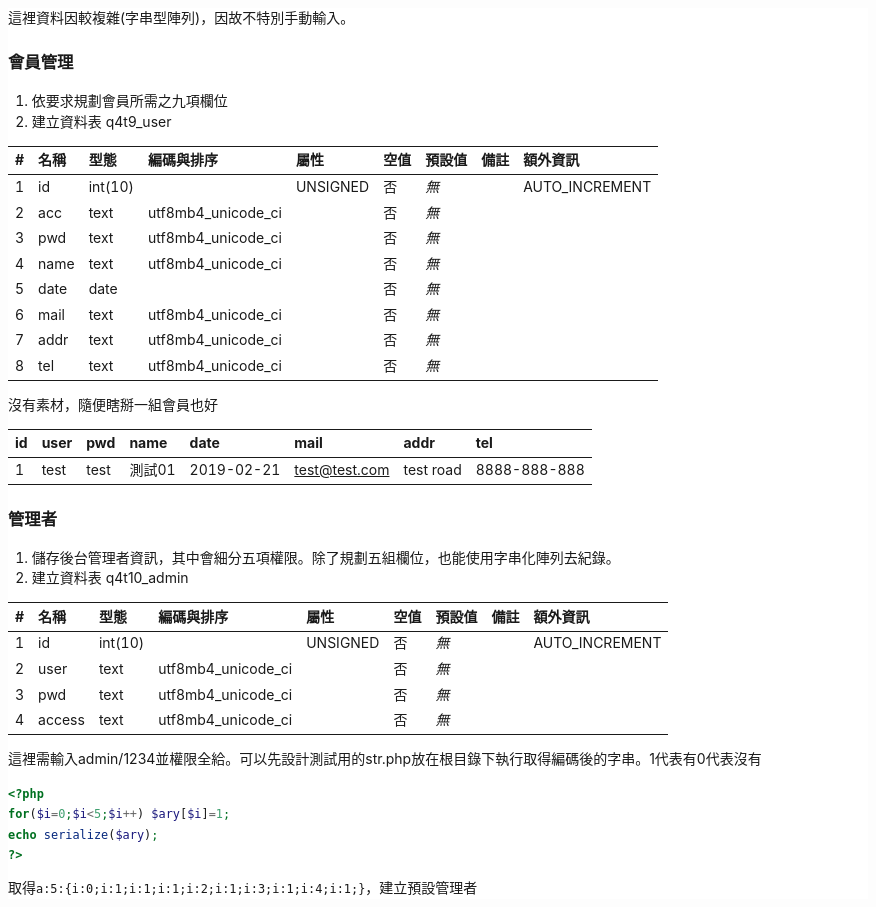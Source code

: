 這裡資料因較複雜\(字串型陣列\)，因故不特別手動輸入。

### 會員管理

1. 依要求規劃會員所需之九項欄位
2. 建立資料表 q4t9\_user

| \#   | 名稱 | 型態      | 編碼與排序           | 屬性     | 空值 | 預設值 | 備註 | 額外資訊        |
| :--- | :--- | :-------- | :------------------- | :------- | :--- | :----- | :--- | :-------------- |
| 1    | id   | int\(10\) |                      | UNSIGNED | 否   | _無_   |      | AUTO\_INCREMENT |
| 2    | acc  | text      | utf8mb4\_unicode\_ci |          | 否   | _無_   |      |                 |
| 3    | pwd  | text      | utf8mb4\_unicode\_ci |          | 否   | _無_   |      |                 |
| 4    | name | text      | utf8mb4\_unicode\_ci |          | 否   | _無_   |      |                 |
| 5    | date | date      |                      |          | 否   | _無_   |      |                 |
| 6    | mail | text      | utf8mb4\_unicode\_ci |          | 否   | _無_   |      |                 |
| 7    | addr | text      | utf8mb4\_unicode\_ci |          | 否   | _無_   |      |                 |
| 8    | tel  | text      | utf8mb4\_unicode\_ci |          | 否   | _無_   |      |                 |

沒有素材，隨便瞎掰一組會員也好

| id   | user | pwd  | name   | date       | mail          | addr      | tel          |
| :--- | :--- | :--- | :----- | :--------- | :------------ | :-------- | :----------- |
| 1    | test | test | 測試01 | 2019-02-21 | test@test.com | test road | 8888-888-888 |

### 管理者

1. 儲存後台管理者資訊，其中會細分五項權限。除了規劃五組欄位，也能使用字串化陣列去紀錄。
2. 建立資料表 q4t10\_admin

| \#   | 名稱   | 型態      | 編碼與排序           | 屬性     | 空值 | 預設值 | 備註 | 額外資訊        |
| :--- | :----- | :-------- | :------------------- | :------- | :--- | :----- | :--- | :-------------- |
| 1    | id     | int\(10\) |                      | UNSIGNED | 否   | _無_   |      | AUTO\_INCREMENT |
| 2    | user   | text      | utf8mb4\_unicode\_ci |          | 否   | _無_   |      |                 |
| 3    | pwd    | text      | utf8mb4\_unicode\_ci |          | 否   | _無_   |      |                 |
| 4    | access | text      | utf8mb4\_unicode\_ci |          | 否   | _無_   |      |                 |

這裡需輸入admin/1234並權限全給。可以先設計測試用的str.php放在根目錄下執行取得編碼後的字串。1代表有0代表沒有

```php
<?php
for($i=0;$i<5;$i++) $ary[$i]=1;
echo serialize($ary);
?>
```

取得`a:5:{i:0;i:1;i:1;i:1;i:2;i:1;i:3;i:1;i:4;i:1;}`，建立預設管理者
